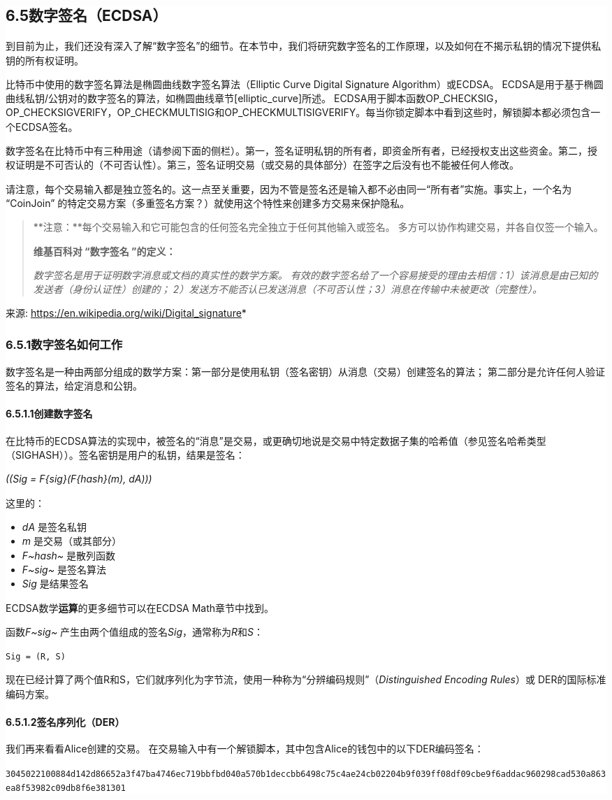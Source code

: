 ## 6.5数字签名（ECDSA）

到目前为止，我们还没有深入了解“数字签名”的细节。在本节中，我们将研究数字签名的工作原理，以及如何在不揭示私钥的情况下提供私钥的所有权证明。

比特币中使用的数字签名算法是椭圆曲线数字签名算法（Elliptic Curve Digital Signature Algorithm）或ECDSA。 ECDSA是用于基于椭圆曲线私钥/公钥对的数字签名的算法，如椭圆曲线章节[elliptic_curve]所述。 ECDSA用于脚本函数OP_CHECKSIG，OP_CHECKSIGVERIFY，OP_CHECKMULTISIG和OP_CHECKMULTISIGVERIFY。每当你锁定脚本中看到这些时，解锁脚本都必须包含一个ECDSA签名。

数字签名在比特币中有三种用途（请参阅下面的侧栏）。第一，签名证明私钥的所有者，即资金所有者，已经授权支出这些资金。第二，授权证明是不可否认的（不可否认性）。第三，签名证明交易（或交易的具体部分）在签字之后没有也不能被任何人修改。

请注意，每个交易输入都是独立签名的。这一点至关重要，因为不管是签名还是输入都不必由同一“所有者”实施。事实上，一个名为 “CoinJoin” 的特定交易方案（多重签名方案？）就使用这个特性来创建多方交易来保护隐私。

> **注意：**每个交易输入和它可能包含的任何签名完全独立于任何其他输入或签名。 多方可以协作构建交易，并各自仅签一个输入。
>
> **维基百科对 “数字签名 ”的定义：**
>
> *数字签名是用于证明数字消息或文档的真实性的数学方案。 有效的数字签名给了一个容易接受的理由去相信：1）该消息是由已知的发送者（身份认证性）创建的； 2）发送方不能否认已发送消息（不可否认性；3）消息在传输中未被更改（完整性）。*

来源: <https://en.wikipedia.org/wiki/Digital_signature>*

### 6.5.1数字签名如何工作

数字签名是一种由两部分组成的数学方案：第一部分是使用私钥（签名密钥）从消息（交易）创建签名的算法； 第二部分是允许任何人验证签名的算法，给定消息和公钥。

#### 6.5.1.1创建数字签名

在比特币的ECDSA算法的实现中，被签名的“消息”是交易，或更确切地说是交易中特定数据子集的哈希值（参见签名哈希类型（SIGHASH））。签名密钥是用户的私钥，结果是签名：

*((Sig = F{sig}(F{hash}(m), dA)))*

这里的：

- *dA* 是签名私钥
- *m* 是交易（或其部分）
- *F~hash~* 是散列函数
- *F~sig~* 是签名算法
- *Sig* 是结果签名

ECDSA数学**运算**的更多细节可以在ECDSA Math章节中找到。

函数*F~sig~* 产生由两个值组成的签名*Sig*，通常称为*R*和*S*：

```
Sig = (R, S)
```

现在已经计算了两个值R和S，它们就序列化为字节流，使用一种称为“分辨编码规则”（*Distinguished Encoding Rules*）或 DER的国际标准编码方案。

#### 6.5.1.2签名序列化（DER）

我们再来看看Alice创建的交易。 在交易输入中有一个解锁脚本，其中包含Alice的钱包中的以下DER编码签名：

```
3045022100884d142d86652a3f47ba4746ec719bbfbd040a570b1deccbb6498c75c4ae24cb02204b9f039ff08df09cbe9f6addac960298cad530a863ea8f53982c09db8f6e381301
```
